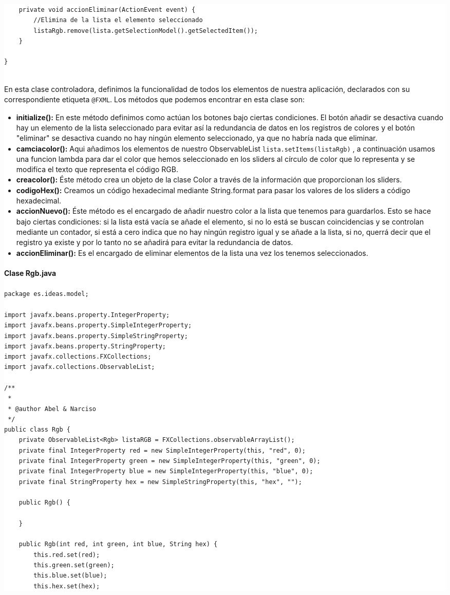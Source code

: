 ```
    private void accionEliminar(ActionEvent event) {
        //Elimina de la lista el elemento seleccionado
        listaRgb.remove(lista.getSelectionModel().getSelectedItem());
    }

}


```

En esta clase controladora, definimos la funcionalidad de todos los elementos de nuestra aplicación, declarados con su correspondiente etiqueta `@FXML`.
Los métodos que podemos encontrar en esta clase son:
- **initialize():** En este método definimos como actúan los botones bajo ciertas condiciones. El botón añadir se desactiva cuando hay un elemento de la lista seleccionado para evitar así la redundancia de datos en los registros de colores y el botón "eliminar" se desactiva cuando no hay ningún elemento seleccionado, ya que no habría nada que eliminar.
- **camciacolor():** Aqui añadimos los elementos de nuestro ObservableList `lista.setItems(listaRgb)` , a continuación usamos una funcion lambda para dar el color que hemos seleccionado en los sliders al círculo de color que lo representa y se modifíca el texto que representa el código RGB.
- **creacolor():** Éste método crea un objeto de la clase Color a través de la información que proporcionan los sliders.
- **codigoHex():** Creamos un código hexadecimal mediante String.format para pasar los valores de los sliders a código hexadecimal.
- **accionNuevo():** Éste método es el encargado de añadir nuestro color a la lista que tenemos para guardarlos. Esto se hace bajo ciertas condiciones: si la lista está vacía se añade el elemento, si no lo está se buscan coincidencias y se controlan mediante un contador, si está a cero indica que no hay ningún registro igual y se añade a la lista, si no, querrá decir que el registro ya existe y por lo tanto no se añadirá para evitar la redundancia de datos.
- **accionEliminar():** Es el encargado de eliminar elementos de la lista una vez los tenemos seleccionados.


#### Clase Rgb.java 

```
package es.ideas.model;

import javafx.beans.property.IntegerProperty;
import javafx.beans.property.SimpleIntegerProperty;
import javafx.beans.property.SimpleStringProperty;
import javafx.beans.property.StringProperty;
import javafx.collections.FXCollections;
import javafx.collections.ObservableList;

/**
 *
 * @author Abel & Narciso
 */
public class Rgb {
    private ObservableList<Rgb> listaRGB = FXCollections.observableArrayList();
    private final IntegerProperty red = new SimpleIntegerProperty(this, "red", 0);
    private final IntegerProperty green = new SimpleIntegerProperty(this, "green", 0);
    private final IntegerProperty blue = new SimpleIntegerProperty(this, "blue", 0);
    private final StringProperty hex = new SimpleStringProperty(this, "hex", "");
    
    public Rgb() {
        
    }
    
    public Rgb(int red, int green, int blue, String hex) {
        this.red.set(red);
        this.green.set(green);
        this.blue.set(blue);
        this.hex.set(hex);
```